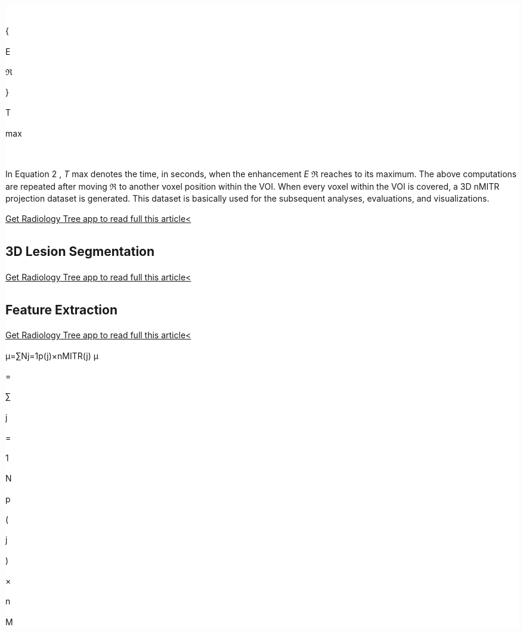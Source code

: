 ⁡

{

E

ℜ

}

T

max

⁡


In Equation  2 , _T_ max denotes the time, in seconds, when the enhancement _E_ ℜ reaches to its maximum. The above computations are repeated after moving ℜ to another voxel position within the VOI. When every voxel within the VOI is covered, a 3D nMITR projection dataset is generated. This dataset is basically used for the subsequent analyses, evaluations, and visualizations.


[Get Radiology Tree app to read full this article<](https://clinicalpub.com/app)

## 3D Lesion Segmentation

[Get Radiology Tree app to read full this article<](https://clinicalpub.com/app)

## Feature Extraction

[Get Radiology Tree app to read full this article<](https://clinicalpub.com/app)

μ=∑Nj=1p(j)×nMITR(j)
μ

=

∑

j

=

1

N

p

(

j

)

×

n

M
